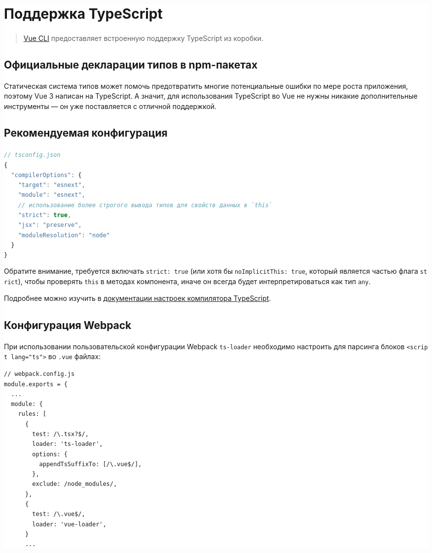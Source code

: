 # Поддержка TypeScript

> [Vue CLI](https://cli.vuejs.org/ru/) предоставляет встроенную поддержку TypeScript из коробки.

## Официальные декларации типов в npm-пакетах

Статическая система типов может помочь предотвратить многие потенциальные ошибки по мере роста приложения, поэтому Vue 3 написан на TypeScript. А значит, для использования TypeScript во Vue не нужны никакие дополнительные инструменты — он уже поставляется с отличной поддержкой.

## Рекомендуемая конфигурация

```js
// tsconfig.json
{
  "compilerOptions": {
    "target": "esnext",
    "module": "esnext",
    // использование более строгого вывода типов для свойств данных в `this`
    "strict": true,
    "jsx": "preserve",
    "moduleResolution": "node"
  }
}
```

Обратите внимание, требуется включать `strict: true` (или хотя бы `noImplicitThis: true`, который является частью флага `strict`), чтобы проверять `this` в методах компонента, иначе он всегда будет интерпретироваться как тип `any`.

Подробнее можно изучить в [документации настроек компилятора TypeScript](https://www.typescriptlang.org/docs/handbook/compiler-options.html).

## Конфигурация Webpack

При использовании пользовательской конфигурации Webpack `ts-loader` необходимо настроить для парсинга блоков `<script lang="ts">` во `.vue` файлах:

```js{10}
// webpack.config.js
module.exports = {
  ...
  module: {
    rules: [
      {
        test: /\.tsx?$/,
        loader: 'ts-loader',
        options: {
          appendTsSuffixTo: [/\.vue$/],
        },
        exclude: /node_modules/,
      },
      {
        test: /\.vue$/,
        loader: 'vue-loader',
      }
      ...
```
